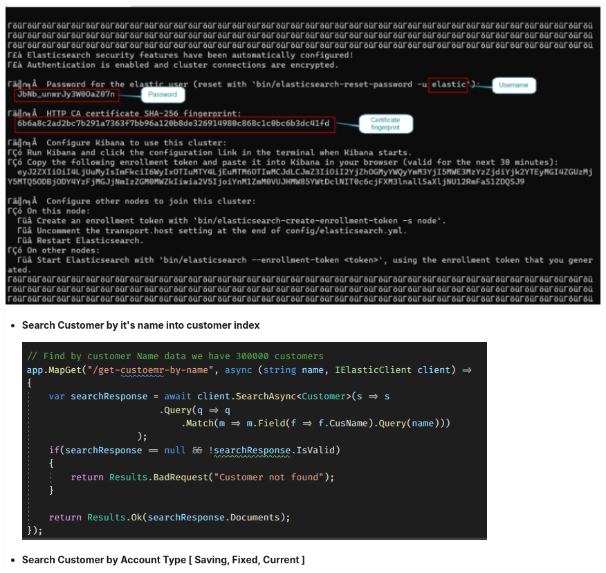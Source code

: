    ![image](/images/276828583-5771f18f-9fe3-43e3-9380-9d5c643636ac.png)

- **Search Customer by it's name into customer index**

  ![image](/images/276837652-03748038-a0fe-4cd8-865e-6bc0ff9cf7b2.png)

- **Search Customer by Account Type [ Saving, Fixed, Current ]**
